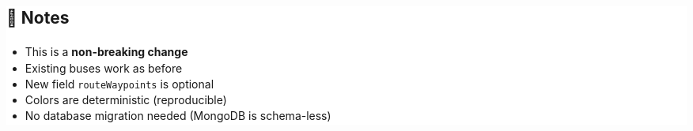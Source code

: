 
## 📝 Notes

- This is a **non-breaking change**
- Existing buses work as before
- New field `routeWaypoints` is optional
- Colors are deterministic (reproducible)
- No database migration needed (MongoDB is schema-less)
